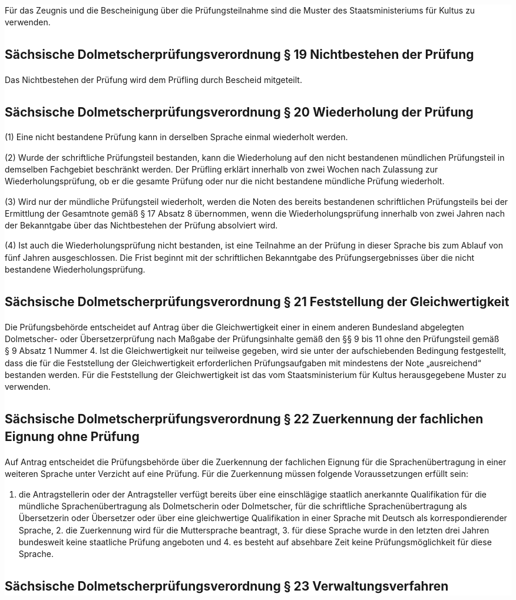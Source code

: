 Für das Zeugnis und die Bescheinigung über die Prüfungsteilnahme sind die Muster des Staatsministeriums für Kultus zu verwenden.


## Sächsische Dolmetscherprüfungsverordnung § 19 Nichtbestehen der Prüfung

Das Nichtbestehen der Prüfung wird dem Prüfling durch Bescheid mitgeteilt.


## Sächsische Dolmetscherprüfungsverordnung § 20 Wiederholung der Prüfung

(1) Eine nicht bestandene Prüfung kann in derselben Sprache einmal wiederholt werden.

(2) Wurde der schriftliche Prüfungsteil bestanden, kann die Wiederholung auf den nicht bestandenen mündlichen Prüfungsteil in demselben Fachgebiet beschränkt werden. Der Prüfling erklärt innerhalb von zwei Wochen nach Zulassung zur Wiederholungsprüfung, ob er die gesamte Prüfung oder nur die nicht bestandene mündliche Prüfung wiederholt.

(3) Wird nur der mündliche Prüfungsteil wiederholt, werden die Noten des bereits bestandenen schriftlichen Prüfungsteils bei der Ermittlung der Gesamtnote gemäß § 17 Absatz 8 übernommen, wenn die Wiederholungsprüfung innerhalb von zwei Jahren nach der Bekanntgabe über das Nichtbestehen der Prüfung absolviert wird.

(4) Ist auch die Wiederholungsprüfung nicht bestanden, ist eine Teilnahme an der Prüfung in dieser Sprache bis zum Ablauf von fünf Jahren ausgeschlossen. Die Frist beginnt mit der schriftlichen Bekanntgabe des Prüfungsergebnisses über die nicht bestandene Wiederholungsprüfung.


## Sächsische Dolmetscherprüfungsverordnung § 21 Feststellung der Gleichwertigkeit

Die Prüfungsbehörde entscheidet auf Antrag über die Gleichwertigkeit einer in einem anderen Bundesland abgelegten Dolmetscher- oder Übersetzerprüfung nach Maßgabe der Prüfungsinhalte gemäß den §§ 9 bis 11 ohne den Prüfungsteil gemäß § 9 Absatz 1 Nummer 4. Ist die Gleichwertigkeit nur teilweise gegeben, wird sie unter der aufschiebenden Bedingung festgestellt, dass die für die Feststellung der Gleichwertigkeit erforderlichen Prüfungsaufgaben mit mindestens der Note „ausreichend“ bestanden werden. Für die Feststellung der Gleichwertigkeit ist das vom Staatsministerium für Kultus herausgegebene Muster zu verwenden.


## Sächsische Dolmetscherprüfungsverordnung § 22 Zuerkennung der fachlichen Eignung ohne Prüfung

Auf Antrag entscheidet die Prüfungsbehörde über die Zuerkennung der fachlichen Eignung für die Sprachenübertragung in einer weiteren Sprache unter Verzicht auf eine Prüfung. Für die Zuerkennung müssen folgende Voraussetzungen erfüllt sein:

1. die Antragstellerin oder der Antragsteller verfügt bereits über eine einschlägige staatlich anerkannte Qualifikation für die mündliche Sprachenübertragung als Dolmetscherin oder Dolmetscher, für die schriftliche Sprachenübertragung als Übersetzerin oder Übersetzer oder über eine gleichwertige Qualifikation in einer Sprache mit Deutsch als korrespondierender Sprache, 2. die Zuerkennung wird für die Muttersprache beantragt, 3. für diese Sprache wurde in den letzten drei Jahren bundesweit keine staatliche Prüfung angeboten und 4. es besteht auf absehbare Zeit keine Prüfungsmöglichkeit für diese Sprache. 
## Sächsische Dolmetscherprüfungsverordnung § 23 Verwaltungsverfahren
